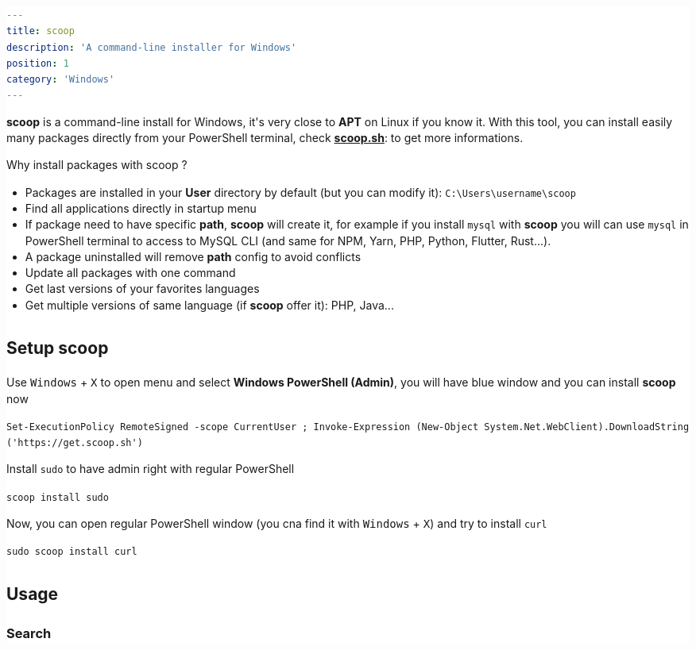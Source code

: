 ```yaml
---
title: scoop
description: 'A command-line installer for Windows'
position: 1
category: 'Windows'
---
```


<content-image source="scoop.webp"></content-image>

**scoop** is a command-line install for Windows, it's very close to **APT** on Linux if you know it. With this tool, you can install easily many packages directly from your PowerShell terminal, check [**scoop.sh**](https://scoop.sh): to get more informations.

<content-alert type="info"> Why install packages with scoop ?

- Packages are installed in your **User** directory by default (but you can modify it): `C:\Users\username\scoop`
- Find all applications directly in startup menu
- If package need to have specific **path**, **scoop** will create it, for example if you install `mysql` with **scoop** you will can use `mysql` in PowerShell terminal to access to MySQL CLI (and same for NPM, Yarn, PHP, Python, Flutter, Rust...).
- A package uninstalled will remove **path** config to avoid conflicts
- Update all packages with one command
- Get last versions of your favorites languages
- Get multiple versions of same language (if **scoop** offer it): PHP, Java...

</content-alert>

## Setup **scoop**

Use <kbd>Windows</kbd> + <kbd>X</kbd> to open menu and select **Windows PowerShell (Admin)**, you will have blue window and you can install **scoop** now

```powershell[PowerShell-Admin]
Set-ExecutionPolicy RemoteSigned -scope CurrentUser ; Invoke-Expression (New-Object System.Net.WebClient).DownloadString('https://get.scoop.sh')
```

Install `sudo` to have admin right with regular PowerShell

```powershell[PowerShell-Admin]
scoop install sudo
```

Now, you can open regular PowerShell window (you cna find it with <kbd>Windows</kbd> + <kbd>X</kbd>) and try to install `curl`

```powershell[PowerShell]
sudo scoop install curl
```

## Usage

### Search
